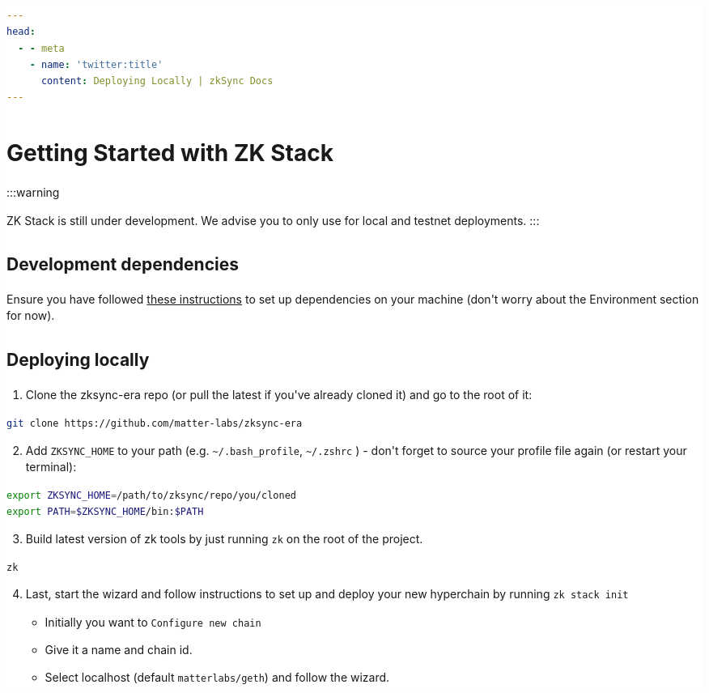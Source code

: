 ```yaml
---
head:
  - - meta
    - name: 'twitter:title'
      content: Deploying Locally | zkSync Docs
---
```


# Getting Started with ZK Stack

:::warning

ZK Stack is still under development. We advise you to only use for local and testnet deployments. :::

## Development dependencies

Ensure you have followed
[these instructions](https://github.com/matter-labs/zksync-era/blob/main/docs/guides/setup-dev.md) to set up
dependencies on your machine (don't worry about the Environment section for now).

## Deploying locally

1. Clone the zksync-era repo (or pull the latest if you've already cloned it) and go to the root of it:

```bash
git clone https://github.com/matter-labs/zksync-era
```

2. Add `ZKSYNC_HOME` to your path (e.g. `~/.bash_profile`, `~/.zshrc` ) - don't forget to source your profile file again
   (or restart your terminal):

```bash
export ZKSYNC_HOME=/path/to/zksync/repo/you/cloned
export PATH=$ZKSYNC_HOME/bin:$PATH
```

3. Build latest version of zk tools by just running `zk` on the root of the project.

```bash
zk
```

4. Last, start the wizard and follow instructions to set up and deploy your new hyperchain by running `zk stack init`

   - Initially you want to `Configure new chain`

   - Give it a name and chain id.

   - Select localhost (default `matterlabs/geth`) and follow the wizard.
